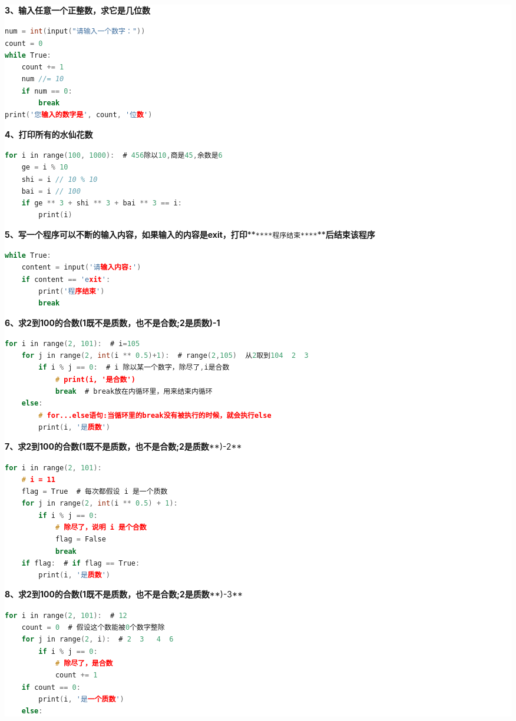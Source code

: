 **3、输入任意一个正整数，求它是几位数**
```c
num = int(input("请输入一个数字："))
count = 0
while True:
    count += 1
    num //= 10
    if num == 0:
        break
print('您输入的数字是', count, '位数')
```

**4、打印所有的水仙花数**
```c
for i in range(100, 1000):  # 456除以10,商是45,余数是6
    ge = i % 10
    shi = i // 10 % 10
    bai = i // 100
    if ge ** 3 + shi ** 3 + bai ** 3 == i:
        print(i)
```

**5、写一个程序可以不断的输入内容，如果输入的内容是****exit****，打印****`****程序结束****`****后结束该程序**

```c
while True:
    content = input('请输入内容:')
    if content == 'exit':
        print('程序结束')
        break
```

**6、****求****2****到****100****的合数****(1****既不是质数，也不是合数****;2****是质数****)-1**
```c
for i in range(2, 101):  # i=105
    for j in range(2, int(i ** 0.5)+1):  # range(2,105)  从2取到104  2  3
        if i % j == 0:  # i 除以某一个数字，除尽了,i是合数
            # print(i, '是合数')
            break  # break放在内循环里，用来结束内循环
    else:
        # for...else语句:当循环里的break没有被执行的时候，就会执行else
        print(i, '是质数')

```
**7、求2到100的合数(1既不是质数，也不是合****数;2****是质数****)-2**
```c
for i in range(2, 101):
    # i = 11
    flag = True  # 每次都假设 i 是一个质数
    for j in range(2, int(i ** 0.5) + 1):
        if i % j == 0:
            # 除尽了，说明 i 是个合数
            flag = False
            break
    if flag:  # if flag == True:
        print(i, '是质数')
```
**8、求2到100的合数(1既不是质数，也不是合****数;2****是质数****)-3**
```c
for i in range(2, 101):  # 12
    count = 0  # 假设这个数能被0个数字整除
    for j in range(2, i):  # 2  3   4  6
        if i % j == 0:
            # 除尽了，是合数
            count += 1
    if count == 0:
        print(i, '是一个质数')
    else:
```